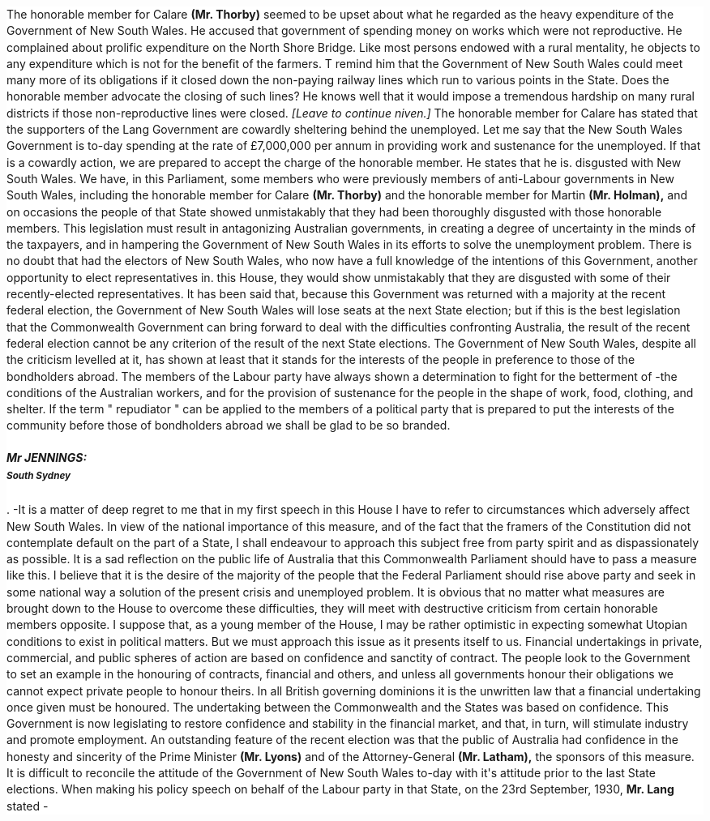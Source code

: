 The honorable member for Calare  **(Mr. Thorby)**  seemed to be upset about what he regarded as the heavy expenditure of the Government of New South Wales. He accused that government of spending money on works which were not reproductive. He complained about prolific expenditure on the North Shore Bridge. Like most persons endowed with a rural mentality, he objects to any expenditure which is not for the benefit of  the farmers. T remind him that the Government of New South Wales could meet many more of its obligations if it closed down the non-paying railway lines which run to various points in the State. Does the honorable member advocate the closing of such lines? He knows well that it would impose a tremendous hardship on many rural districts if those non-reproductive lines were closed.  *[Leave to continue niven.]*  The honorable member for Calare has stated that the supporters of the Lang Government are cowardly sheltering behind the unemployed. Let me say that the New South Wales Government is to-day spending at the rate of £7,000,000 per annum in providing work and sustenance for the unemployed. If that is a cowardly action, we are prepared to accept the charge of the honorable member. He states that he is. disgusted with New South Wales. We have, in this Parliament, some members who were previously members of anti-Labour governments in New South Wales, including the honorable member for Calare  **(Mr. Thorby)**  and the honorable member for Martin  **(Mr. Holman),**  and on occasions the people of that State showed unmistakably that they had been thoroughly disgusted with those honorable members. This legislation must result in antagonizing Australian governments, in creating a degree of uncertainty in the minds of the taxpayers, and in hampering the Government of New South Wales in its efforts to solve the unemployment problem. There is no doubt that had the electors of New South Wales, who now have a full knowledge of the intentions of this Government, another opportunity to elect representatives in. this House, they would show unmistakably that they are disgusted with some of their recently-elected representatives. It has been said that, because this Government was returned with a majority at the recent federal election, the Government of New South Wales will lose seats at the next State election; but if this is the best legislation that the Commonwealth Government can bring forward to deal with the difficulties confronting Australia, the result of the recent federal election cannot be any criterion of the result of the next State elections. The Government of New South Wales, despite all the criticism levelled at it, has shown at least that it stands for the interests of the people in preference to those of the bondholders abroad. The members of the Labour party have always shown a determination to fight for the betterment of -the conditions of the Australian workers, and for the provision of sustenance for the people in the shape of work, food, clothing, and shelter. If the term " repudiator " can be applied to the members of a political party that is prepared to put the interests of the community before those of bondholders abroad we shall be glad to be so branded. 

##### Mr JENNINGS:<br><small class="text-muted">South Sydney</small>

. -It is a matter of deep regret to me that in my first speech in this House I have to refer to circumstances which adversely affect New South Wales. In view of the national importance of this measure, and of the fact that the framers of the Constitution did not contemplate default on the part of a State, I shall endeavour to approach this subject free from party spirit and as dispassionately as possible. It is a sad reflection on the public life of Australia that this Commonwealth Parliament should have to pass a measure like this. I believe that it is the desire of the majority of the people that the Federal Parliament should rise above party and seek in some national way a solution of the present crisis and unemployed problem. It is obvious that no matter what measures are brought down to the House to overcome these difficulties, they will meet with destructive criticism from certain honorable members opposite. I suppose that, as a young member of the House, I may be rather optimistic in expecting somewhat Utopian conditions to exist in political matters. But we must approach this issue as it presents itself to us. Financial undertakings in private, commercial, and public spheres of action are based on confidence and sanctity of contract. The people look to the Government to set an example in the honouring of contracts, financial and others, and unless all governments honour their obligations we cannot expect private people to honour theirs. In all British governing dominions it is the unwritten law that a financial undertaking once given must be honoured. The undertaking between the Commonwealth and the States was based on confidence. This Government is now legislating to restore confidence and stability in the financial market, and that, in turn, will stimulate industry and promote employment. An outstanding feature of the recent election was that the public of Australia had confidence in the honesty and sincerity of the Prime Minister  **(Mr. Lyons)**  and of the Attorney-General  **(Mr. Latham),**  the sponsors of this measure. It is difficult to reconcile the attitude of the Government of New South Wales to-day with it's attitude prior to the last State elections. When making his policy speech on behalf of the Labour party in that State, on the 23rd September, 1930,  **Mr. Lang**  stated - 
